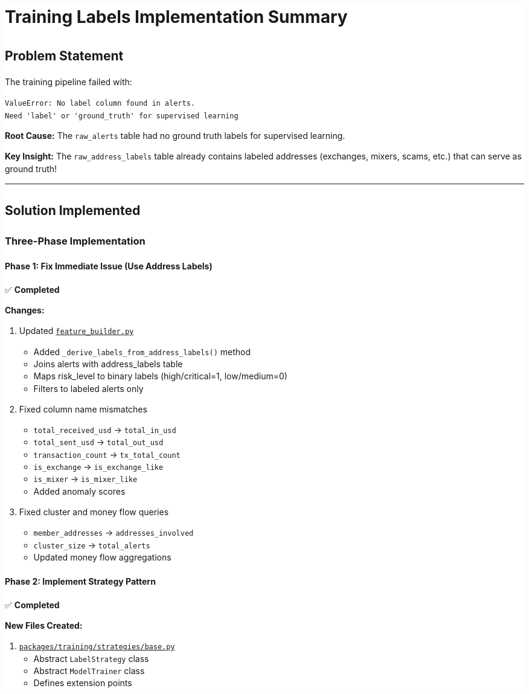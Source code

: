 # Training Labels Implementation Summary

## Problem Statement

The training pipeline failed with:
```
ValueError: No label column found in alerts. 
Need 'label' or 'ground_truth' for supervised learning
```

**Root Cause:** The `raw_alerts` table had no ground truth labels for supervised learning.

**Key Insight:** The `raw_address_labels` table already contains labeled addresses (exchanges, mixers, scams, etc.) that can serve as ground truth!

---

## Solution Implemented

### Three-Phase Implementation

#### Phase 1: Fix Immediate Issue (Use Address Labels)
✅ **Completed**

**Changes:**
1. Updated [`feature_builder.py`](../../packages/training/feature_builder.py)
   - Added `_derive_labels_from_address_labels()` method
   - Joins alerts with address_labels table
   - Maps risk_level to binary labels (high/critical=1, low/medium=0)
   - Filters to labeled alerts only

2. Fixed column name mismatches
   - `total_received_usd` → `total_in_usd`
   - `total_sent_usd` → `total_out_usd`
   - `transaction_count` → `tx_total_count`
   - `is_exchange` → `is_exchange_like`
   - `is_mixer` → `is_mixer_like`
   - Added anomaly scores

3. Fixed cluster and money flow queries
   - `member_addresses` → `addresses_involved`
   - `cluster_size` → `total_alerts`
   - Updated money flow aggregations

#### Phase 2: Implement Strategy Pattern
✅ **Completed**

**New Files Created:**

1. [`packages/training/strategies/base.py`](../../packages/training/strategies/base.py)
   - Abstract `LabelStrategy` class
   - Abstract `ModelTrainer` class
   - Defines extension points
